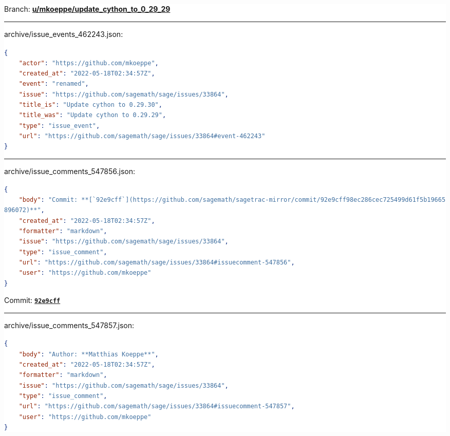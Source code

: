 Branch: **[u/mkoeppe/update_cython_to_0_29_29](https://github.com/sagemath/sagetrac-mirror/tree/u/mkoeppe/update_cython_to_0_29_29)**



---

archive/issue_events_462243.json:
```json
{
    "actor": "https://github.com/mkoeppe",
    "created_at": "2022-05-18T02:34:57Z",
    "event": "renamed",
    "issue": "https://github.com/sagemath/sage/issues/33864",
    "title_is": "Update cython to 0.29.30",
    "title_was": "Update cython to 0.29.29",
    "type": "issue_event",
    "url": "https://github.com/sagemath/sage/issues/33864#event-462243"
}
```



---

archive/issue_comments_547856.json:
```json
{
    "body": "Commit: **[`92e9cff`](https://github.com/sagemath/sagetrac-mirror/commit/92e9cff98ec286cec725499d61f5b19665896072)**",
    "created_at": "2022-05-18T02:34:57Z",
    "formatter": "markdown",
    "issue": "https://github.com/sagemath/sage/issues/33864",
    "type": "issue_comment",
    "url": "https://github.com/sagemath/sage/issues/33864#issuecomment-547856",
    "user": "https://github.com/mkoeppe"
}
```

Commit: **[`92e9cff`](https://github.com/sagemath/sagetrac-mirror/commit/92e9cff98ec286cec725499d61f5b19665896072)**



---

archive/issue_comments_547857.json:
```json
{
    "body": "Author: **Matthias Koeppe**",
    "created_at": "2022-05-18T02:34:57Z",
    "formatter": "markdown",
    "issue": "https://github.com/sagemath/sage/issues/33864",
    "type": "issue_comment",
    "url": "https://github.com/sagemath/sage/issues/33864#issuecomment-547857",
    "user": "https://github.com/mkoeppe"
}
```
